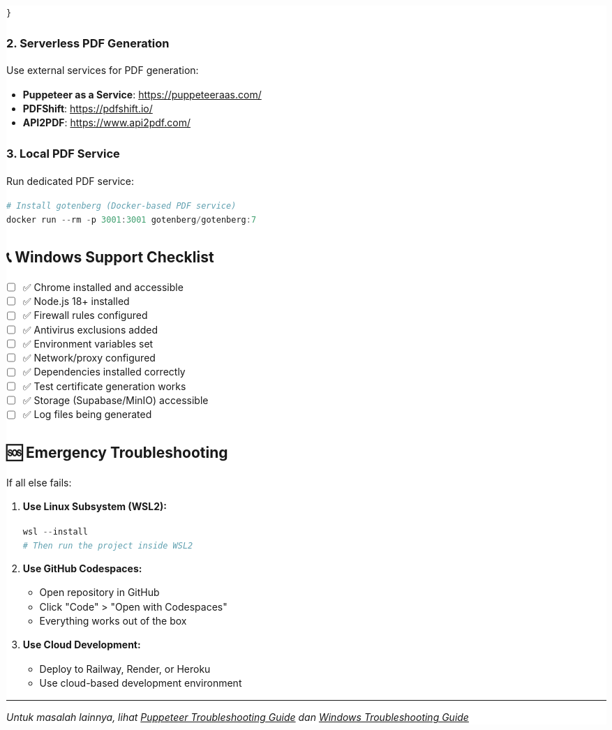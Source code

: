 ```javascript
}
```

### 2. Serverless PDF Generation
Use external services for PDF generation:
- **Puppeteer as a Service**: https://puppeteeraas.com/
- **PDFShift**: https://pdfshift.io/
- **API2PDF**: https://www.api2pdf.com/

### 3. Local PDF Service
Run dedicated PDF service:
```powershell
# Install gotenberg (Docker-based PDF service)
docker run --rm -p 3001:3001 gotenberg/gotenberg:7
```

## 📞 Windows Support Checklist

- [ ] ✅ Chrome installed and accessible
- [ ] ✅ Node.js 18+ installed  
- [ ] ✅ Firewall rules configured
- [ ] ✅ Antivirus exclusions added
- [ ] ✅ Environment variables set
- [ ] ✅ Network/proxy configured
- [ ] ✅ Dependencies installed correctly
- [ ] ✅ Test certificate generation works
- [ ] ✅ Storage (Supabase/MinIO) accessible
- [ ] ✅ Log files being generated

## 🆘 Emergency Troubleshooting

If all else fails:

1. **Use Linux Subsystem (WSL2):**
   ```powershell
   wsl --install
   # Then run the project inside WSL2
   ```

2. **Use GitHub Codespaces:**
   - Open repository in GitHub
   - Click "Code" > "Open with Codespaces"
   - Everything works out of the box

3. **Use Cloud Development:**
   - Deploy to Railway, Render, or Heroku
   - Use cloud-based development environment

---

*Untuk masalah lainnya, lihat [Puppeteer Troubleshooting Guide](./puppeteer-troubleshooting.md) dan [Windows Troubleshooting Guide](./windows-troubleshooting.md)*
